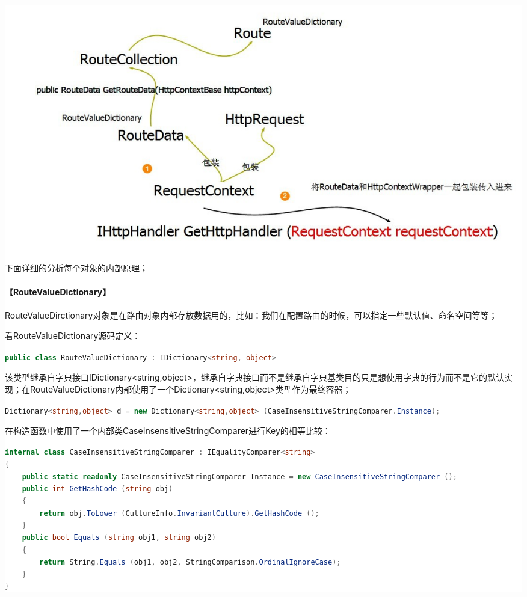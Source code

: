 ![](imgs/20151820-d7072ea7ddba42d89ec765376d22fe25.jpg)

下面详细的分析每个对象的内部原理；

#### 【RouteValueDictionary】

RouteValueDirctionary对象是在路由对象内部存放数据用的，比如：我们在配置路由的时候，可以指定一些默认值、命名空间等等；

看RouteValueDictionary源码定义：

```C#
public class RouteValueDictionary : IDictionary<string, object>
```

该类型继承自字典接口IDictionary<string,object>，继承自字典接口而不是继承自字典基类目的只是想使用字典的行为而不是它的默认实现；在RouteValueDictionary内部使用了一个Dictionary<string,object>类型作为最终容器；

```C#
Dictionary<string,object> d = new Dictionary<string,object> (CaseInsensitiveStringComparer.Instance);
```

在构造函数中使用了一个内部类CaseInsensitiveStringComparer进行Key的相等比较：

```C#
internal class CaseInsensitiveStringComparer : IEqualityComparer<string>
{
    public static readonly CaseInsensitiveStringComparer Instance = new CaseInsensitiveStringComparer ();
    public int GetHashCode (string obj)
    {
        return obj.ToLower (CultureInfo.InvariantCulture).GetHashCode ();
    }
    public bool Equals (string obj1, string obj2)
    {
        return String.Equals (obj1, obj2, StringComparison.OrdinalIgnoreCase);
    }
}
```
